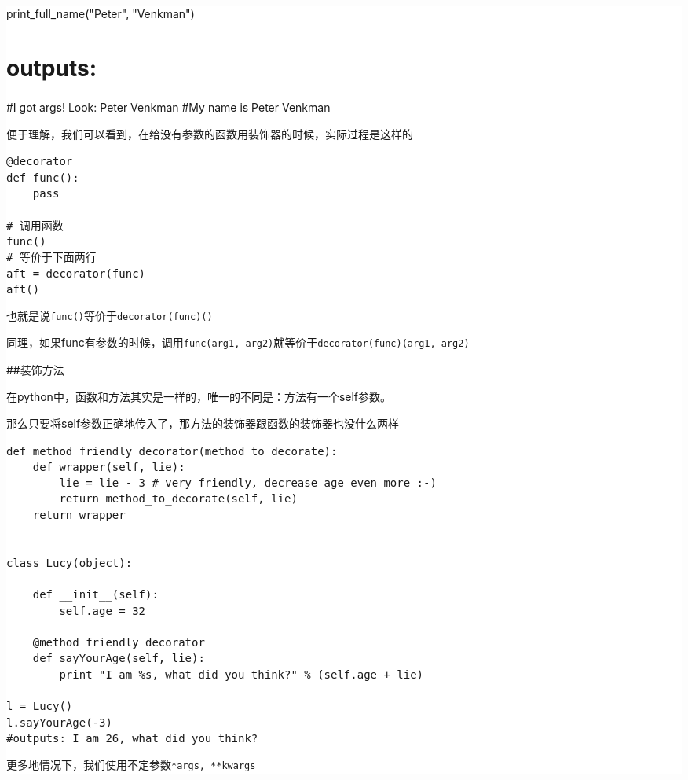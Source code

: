 print_full_name("Peter", "Venkman")
# outputs:
#I got args! Look: Peter Venkman
#My name is Peter Venkman
</pre>

便于理解，我们可以看到，在给没有参数的函数用装饰器的时候，实际过程是这样的

<pre class="prettyprint" style="border: 0">
@decorator
def func():
    pass

# 调用函数
func()
# 等价于下面两行
aft = decorator(func)
aft()
</pre>

也就是说`func()`等价于`decorator(func)()`

同理，如果func有参数的时候，调用`func(arg1, arg2)`就等价于`decorator(func)(arg1, arg2)`

##装饰方法

在python中，函数和方法其实是一样的，唯一的不同是：方法有一个self参数。

那么只要将self参数正确地传入了，那方法的装饰器跟函数的装饰器也没什么两样

<pre class="prettyprint" style="border: 0">
def method_friendly_decorator(method_to_decorate):
    def wrapper(self, lie):
        lie = lie - 3 # very friendly, decrease age even more :-)
        return method_to_decorate(self, lie)
    return wrapper


class Lucy(object):

    def __init__(self):
        self.age = 32

    @method_friendly_decorator
    def sayYourAge(self, lie):
        print "I am %s, what did you think?" % (self.age + lie)

l = Lucy()
l.sayYourAge(-3)
#outputs: I am 26, what did you think?
</pre>

更多地情况下，我们使用不定参数`*args, **kwargs`
